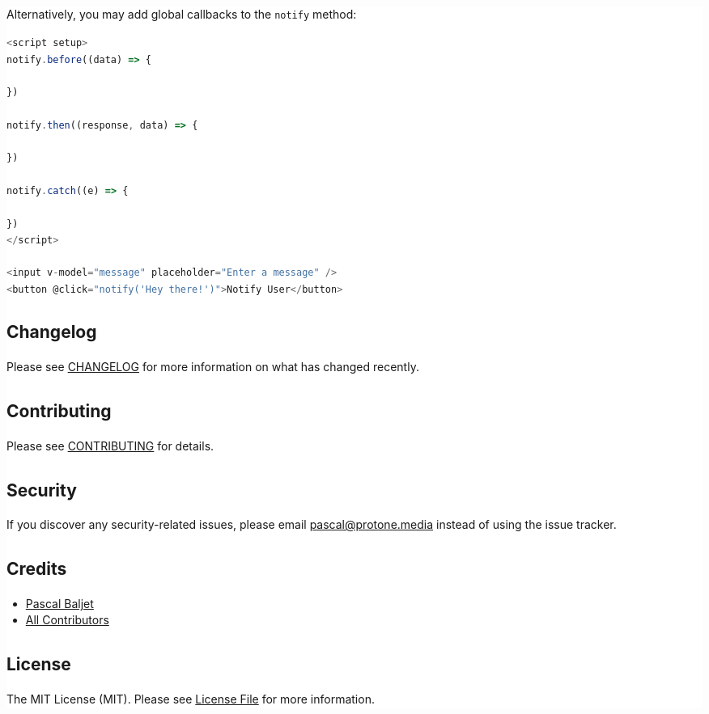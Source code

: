 Alternatively, you may add global callbacks to the `notify` method:

```js
<script setup>
notify.before((data) => {

})

notify.then((response, data) => {

})

notify.catch((e) => {

})
</script>

<input v-model="message" placeholder="Enter a message" />
<button @click="notify('Hey there!')">Notify User</button>
```

## Changelog

Please see [CHANGELOG](CHANGELOG.md) for more information on what has changed recently.

## Contributing

Please see [CONTRIBUTING](CONTRIBUTING.md) for details.

## Security

If you discover any security-related issues, please email <pascal@protone.media> instead of using the issue tracker.

## Credits

- [Pascal Baljet](https://github.com/protonemedia)
- [All Contributors](../../contributors)

## License

The MIT License (MIT). Please see [License File](LICENSE.md) for more information.
